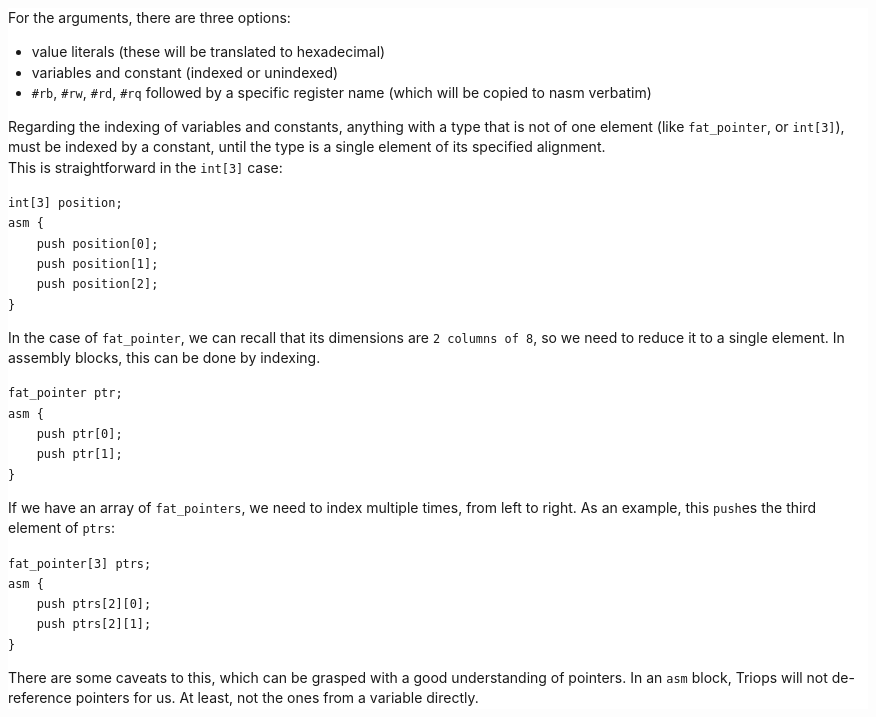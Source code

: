 For the arguments, there are three options:
- value literals (these will be translated to hexadecimal)
- variables and constant (indexed or unindexed)
- `#rb`, `#rw`, `#rd`, `#rq` followed by a specific register name (which will be copied to nasm verbatim)

Regarding the indexing of variables and constants, anything with a type that is not of one element (like `fat_pointer`, or `int[3]`),
must be indexed by a constant, until the type is a single element of its specified alignment.\
This is straightforward in the `int[3]` case:
```
int[3] position;
asm {
	push position[0];
	push position[1];
	push position[2];
}
```
In the case of `fat_pointer`, we can recall that its dimensions are `2 columns of 8`, so we need to reduce it to a single element.
In assembly blocks, this can be done by indexing.
```
fat_pointer ptr;
asm {
	push ptr[0];
	push ptr[1];
}
```
If we have an array of `fat_pointers`, we need to index multiple times, from left to right.
As an example, this `push`es the third element of `ptrs`:
```
fat_pointer[3] ptrs;
asm {
	push ptrs[2][0];
	push ptrs[2][1];
}
```
There are some caveats to this, which can be grasped with a good understanding of pointers. In an `asm` block, Triops will not de-reference pointers for us.
At least, not the ones from a variable directly.

